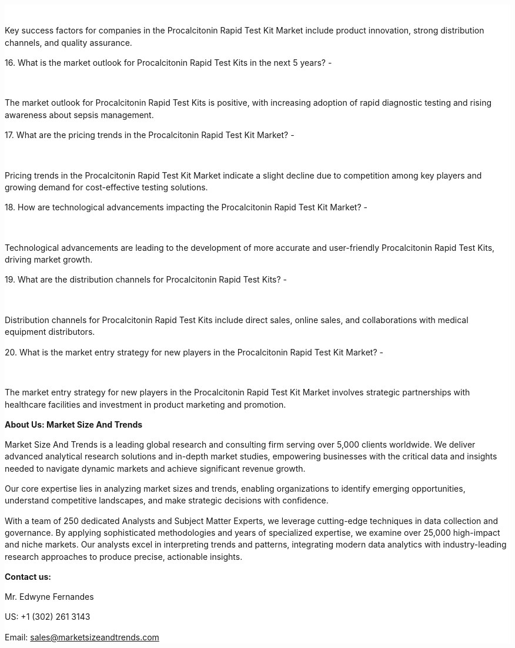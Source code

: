 <p>&nbsp;</p><p>Key success factors for companies in the Procalcitonin Rapid Test Kit Market include product innovation, strong distribution channels, and quality assurance.</p> 16. What is the market outlook for Procalcitonin Rapid Test Kits in the next 5 years? - <p>&nbsp;</p><p>The market outlook for Procalcitonin Rapid Test Kits is positive, with increasing adoption of rapid diagnostic testing and rising awareness about sepsis management.</p> 17. What are the pricing trends in the Procalcitonin Rapid Test Kit Market? - <p>&nbsp;</p><p>Pricing trends in the Procalcitonin Rapid Test Kit Market indicate a slight decline due to competition among key players and growing demand for cost-effective testing solutions.</p> 18. How are technological advancements impacting the Procalcitonin Rapid Test Kit Market? - <p>&nbsp;</p><p>Technological advancements are leading to the development of more accurate and user-friendly Procalcitonin Rapid Test Kits, driving market growth.</p> 19. What are the distribution channels for Procalcitonin Rapid Test Kits? - <p>&nbsp;</p><p>Distribution channels for Procalcitonin Rapid Test Kits include direct sales, online sales, and collaborations with medical equipment distributors.</p> 20. What is the market entry strategy for new players in the Procalcitonin Rapid Test Kit Market? - <p>&nbsp;</p><p>The market entry strategy for new players in the Procalcitonin Rapid Test Kit Market involves strategic partnerships with healthcare facilities and investment in product marketing and promotion.</p></p><p><strong>About Us:&nbsp;Market Size And Trends</strong></p><p>Market Size And Trends&nbsp;is a leading global research and consulting firm serving over 5,000 clients worldwide. We deliver advanced analytical research solutions and in-depth market studies, empowering businesses with the critical data and insights needed to navigate dynamic markets and achieve significant revenue growth.</p><p>Our core expertise lies in analyzing market sizes and trends, enabling organizations to identify emerging opportunities, understand competitive landscapes, and make strategic decisions with confidence.</p><p>With a team of 250 dedicated Analysts and Subject Matter Experts, we leverage cutting-edge techniques in data collection and governance. By applying sophisticated methodologies and years of specialized expertise, we examine over 25,000 high-impact and niche markets. Our analysts excel in interpreting trends and patterns, integrating modern data analytics with industry-leading research approaches to produce precise, actionable insights.</p><p><strong>Contact us:</strong></p><p>Mr. Edwyne Fernandes</p><p>US: +1 (302) 261 3143</p><p>Email: <a href="mailto:sales@marketsizeandtrends.com">sales@marketsizeandtrends.com</a>&nbsp;</p>
